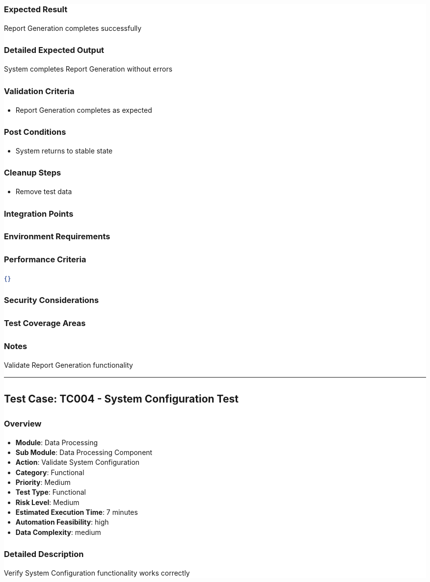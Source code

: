 ### Expected Result
Report Generation completes successfully

### Detailed Expected Output
System completes Report Generation without errors

### Validation Criteria
- Report Generation completes as expected

### Post Conditions
- System returns to stable state

### Cleanup Steps
- Remove test data

### Integration Points

### Environment Requirements

### Performance Criteria
```json
{}
```

### Security Considerations

### Test Coverage Areas

### Notes
Validate Report Generation functionality

---

## Test Case: TC004 - System Configuration Test

### Overview
- **Module**: Data Processing
- **Sub Module**: Data Processing Component
- **Action**: Validate System Configuration
- **Category**: Functional
- **Priority**: Medium
- **Test Type**: Functional
- **Risk Level**: Medium
- **Estimated Execution Time**: 7 minutes
- **Automation Feasibility**: high
- **Data Complexity**: medium

### Detailed Description
Verify System Configuration functionality works correctly
